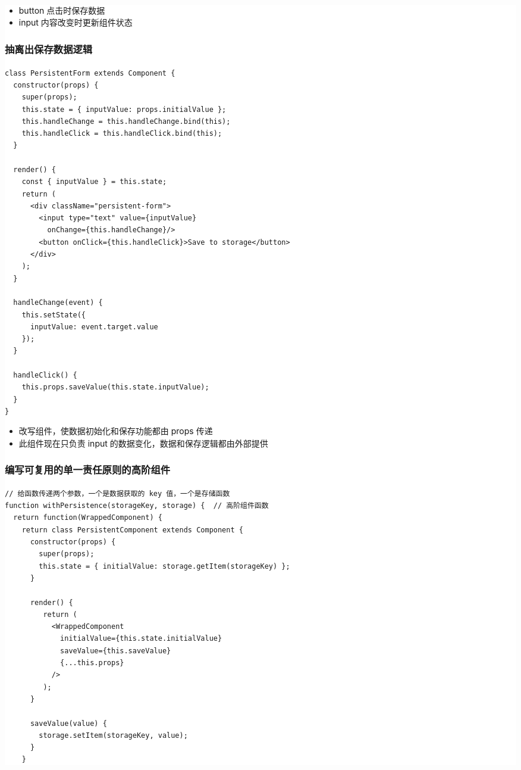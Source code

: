 + button 点击时保存数据
+ input 内容改变时更新组件状态

### 抽离出保存数据逻辑

```
class PersistentForm extends Component {  
  constructor(props) {
    super(props);
    this.state = { inputValue: props.initialValue };
    this.handleChange = this.handleChange.bind(this);
    this.handleClick = this.handleClick.bind(this);
  }

  render() {
    const { inputValue } = this.state;
    return (
      <div className="persistent-form">
        <input type="text" value={inputValue} 
          onChange={this.handleChange}/> 
        <button onClick={this.handleClick}>Save to storage</button>
      </div>
    );
  }

  handleChange(event) {
    this.setState({
      inputValue: event.target.value
    });
  }

  handleClick() {
    this.props.saveValue(this.state.inputValue);
  }
}
```
+ 改写组件，使数据初始化和保存功能都由 props 传递
+ 此组件现在只负责 input 的数据变化，数据和保存逻辑都由外部提供

### 编写可复用的单一责任原则的高阶组件

```
// 给函数传递两个参数，一个是数据获取的 key 值，一个是存储函数
function withPersistence(storageKey, storage) {  // 高阶组件函数
  return function(WrappedComponent) {
    return class PersistentComponent extends Component {
      constructor(props) {
        super(props);
        this.state = { initialValue: storage.getItem(storageKey) };
      }

      render() {
         return (
           <WrappedComponent
             initialValue={this.state.initialValue}
             saveValue={this.saveValue}
             {...this.props}
           />
         );
      }

      saveValue(value) {
        storage.setItem(storageKey, value);
      }
    }
```